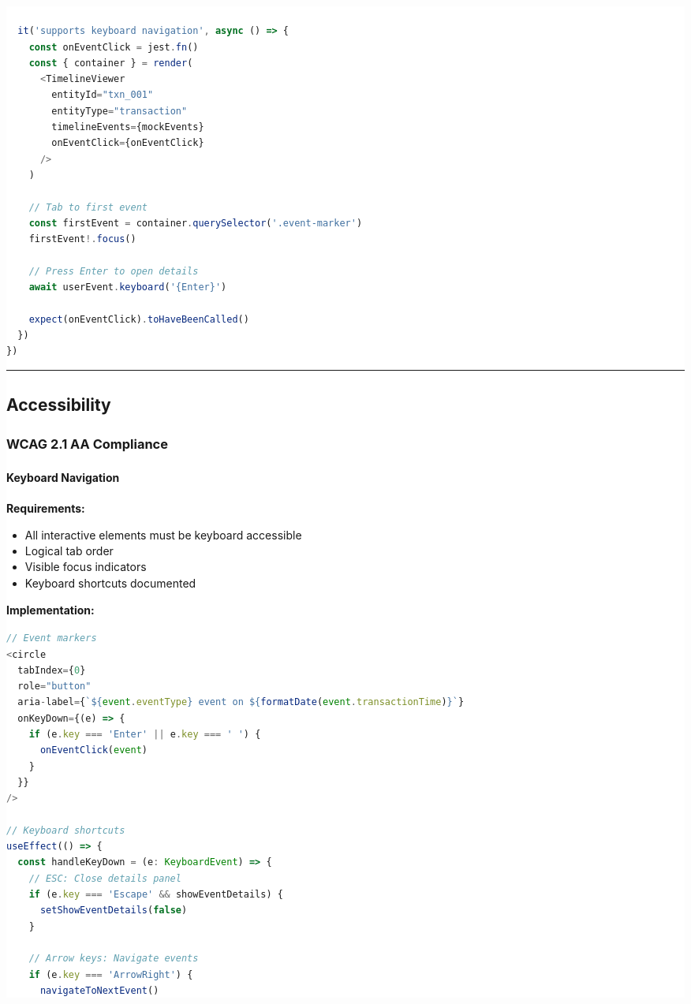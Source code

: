 ```typescript

  it('supports keyboard navigation', async () => {
    const onEventClick = jest.fn()
    const { container } = render(
      <TimelineViewer
        entityId="txn_001"
        entityType="transaction"
        timelineEvents={mockEvents}
        onEventClick={onEventClick}
      />
    )

    // Tab to first event
    const firstEvent = container.querySelector('.event-marker')
    firstEvent!.focus()

    // Press Enter to open details
    await userEvent.keyboard('{Enter}')

    expect(onEventClick).toHaveBeenCalled()
  })
})
```

---

## Accessibility

### WCAG 2.1 AA Compliance

#### Keyboard Navigation

**Requirements:**
- All interactive elements must be keyboard accessible
- Logical tab order
- Visible focus indicators
- Keyboard shortcuts documented

**Implementation:**
```typescript
// Event markers
<circle
  tabIndex={0}
  role="button"
  aria-label={`${event.eventType} event on ${formatDate(event.transactionTime)}`}
  onKeyDown={(e) => {
    if (e.key === 'Enter' || e.key === ' ') {
      onEventClick(event)
    }
  }}
/>

// Keyboard shortcuts
useEffect(() => {
  const handleKeyDown = (e: KeyboardEvent) => {
    // ESC: Close details panel
    if (e.key === 'Escape' && showEventDetails) {
      setShowEventDetails(false)
    }

    // Arrow keys: Navigate events
    if (e.key === 'ArrowRight') {
      navigateToNextEvent()
```